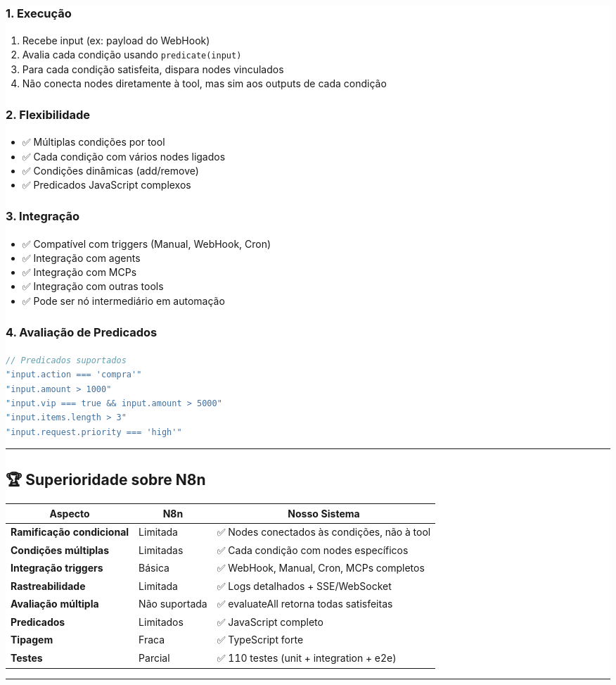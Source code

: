 ### 1. Execução

1. Recebe input (ex: payload do WebHook)
2. Avalia cada condição usando `predicate(input)`
3. Para cada condição satisfeita, dispara nodes vinculados
4. Não conecta nodes diretamente à tool, mas sim aos outputs de cada condição

### 2. Flexibilidade

- ✅ Múltiplas condições por tool
- ✅ Cada condição com vários nodes ligados
- ✅ Condições dinâmicas (add/remove)
- ✅ Predicados JavaScript complexos

### 3. Integração

- ✅ Compatível com triggers (Manual, WebHook, Cron)
- ✅ Integração com agents
- ✅ Integração com MCPs
- ✅ Integração com outras tools
- ✅ Pode ser nó intermediário em automação

### 4. Avaliação de Predicados

```typescript
// Predicados suportados
"input.action === 'compra'"
"input.amount > 1000"
"input.vip === true && input.amount > 5000"
"input.items.length > 3"
"input.request.priority === 'high'"
```

---

## 🏆 Superioridade sobre N8n

| Aspecto | N8n | Nosso Sistema |
|---------|-----|---------------|
| **Ramificação condicional** | Limitada | ✅ Nodes conectados às condições, não à tool |
| **Condições múltiplas** | Limitadas | ✅ Cada condição com nodes específicos |
| **Integração triggers** | Básica | ✅ WebHook, Manual, Cron, MCPs completos |
| **Rastreabilidade** | Limitada | ✅ Logs detalhados + SSE/WebSocket |
| **Avaliação múltipla** | Não suportada | ✅ evaluateAll retorna todas satisfeitas |
| **Predicados** | Limitados | ✅ JavaScript completo |
| **Tipagem** | Fraca | ✅ TypeScript forte |
| **Testes** | Parcial | ✅ 110 testes (unit + integration + e2e) |

---